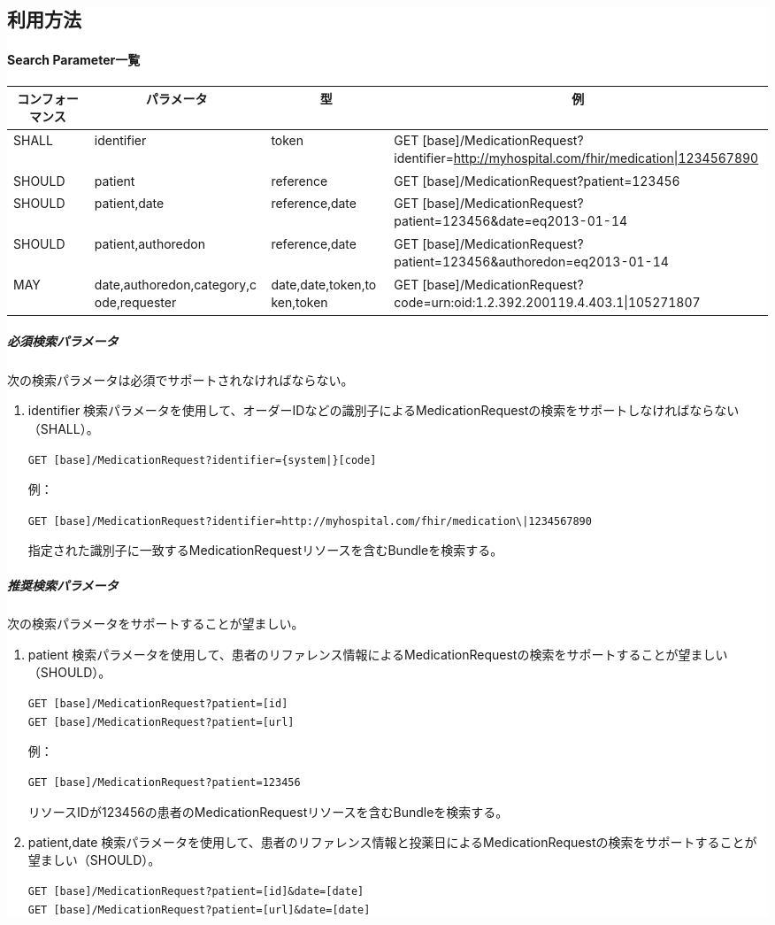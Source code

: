 ## 利用方法

#### Search Parameter一覧

| コンフォーマンス | パラメータ    | 型     | 例                                                           |
| ---------------- | ------------- | ------ | ------------------------------------------------------------ |
| SHALL            | identifier    | token  | GET [base]/MedicationRequest?identifier=http://myhospital.com/fhir/medication\|1234567890 |
| SHOULD            | patient      | reference | GET [base]/MedicationRequest?patient=123456   |
| SHOULD           | patient,date | reference,date  | GET [base]/MedicationRequest?patient=123456&date=eq2013-01-14 |
| SHOULD           | patient,authoredon | reference,date  | GET [base]/MedicationRequest?patient=123456&authoredon=eq2013-01-14 |
| MAY           | date,authoredon,category,code,requester | date,date,token,token,token | GET [base]/MedicationRequest?code=urn:oid:1.2.392.200119.4.403.1\|105271807  |

##### 必須検索パラメータ

次の検索パラメータは必須でサポートされなければならない。

1. identifier 検索パラメータを使用して、オーダーIDなどの識別子によるMedicationRequestの検索をサポートしなければならない（SHALL）。

   ```
   GET [base]/MedicationRequest?identifier={system|}[code]
   ```

   例：

   ```
   GET [base]/MedicationRequest?identifier=http://myhospital.com/fhir/medication\|1234567890
   ```

   指定された識別子に一致するMedicationRequestリソースを含むBundleを検索する。
   

##### 推奨検索パラメータ

次の検索パラメータをサポートすることが望ましい。

1. patient 検索パラメータを使用して、患者のリファレンス情報によるMedicationRequestの検索をサポートすることが望ましい（SHOULD）。

   ```
   GET [base]/MedicationRequest?patient=[id]
   GET [base]/MedicationRequest?patient=[url]
   ```

   例：

   ```
   GET [base]/MedicationRequest?patient=123456
   ```

   リソースIDが123456の患者のMedicationRequestリソースを含むBundleを検索する。

1. patient,date 検索パラメータを使用して、患者のリファレンス情報と投薬日によるMedicationRequestの検索をサポートすることが望ましい（SHOULD）。

   ```
   GET [base]/MedicationRequest?patient=[id]&date=[date]
   GET [base]/MedicationRequest?patient=[url]&date=[date]
   ```
